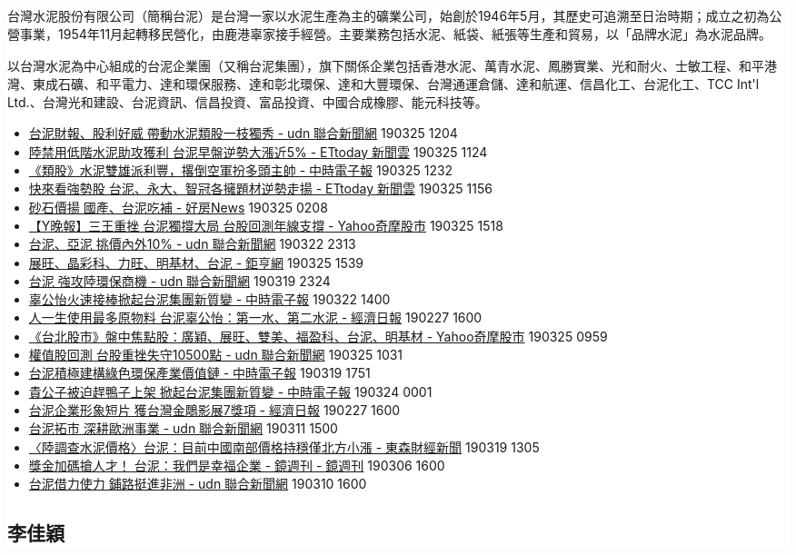 台灣水泥股份有限公司（簡稱台泥）是台灣一家以水泥生產為主的礦業公司，始創於1946年5月，其歷史可追溯至日治時期；成立之初為公營事業，1954年11月起轉移民營化，由鹿港辜家接手經營。主要業務包括水泥、紙袋、紙張等生產和貿易，以「品牌水泥」為水泥品牌。

以台灣水泥為中心組成的台泥企業團（又稱台泥集團），旗下關係企業包括香港水泥、萬青水泥、鳳勝實業、光和耐火、士敏工程、和平港灣、東成石礦、和平電力、達和環保服務、達和彰北環保、達和大豐環保、台灣通運倉儲、達和航運、信昌化工、台泥化工、TCC Int'l Ltd.、台灣光和建設、台泥資訊、信昌投資、富品投資、中國合成橡膠、能元科技等。
- [台泥財報、股利好威 帶動水泥類股一枝獨秀 - udn 聯合新聞網](https://udn.com/news/story/7251/3717269 "台泥財報、股利好威 帶動水泥類股一枝獨秀 - udn 聯合新聞網") 190325 1204
- [陸禁用低階水泥助攻獲利 台泥早盤逆勢大漲近5% - ETtoday 新聞雲](https://www.ettoday.net/news/20190325/1407261.htm "陸禁用低階水泥助攻獲利 台泥早盤逆勢大漲近5% - ETtoday 新聞雲") 190325 1124
- [《類股》水泥雙雄派利豐，撂倒空軍扮多頭主帥 - 中時電子報](https://www.chinatimes.com/realtimenews/20190325002033-260410 "《類股》水泥雙雄派利豐，撂倒空軍扮多頭主帥 - 中時電子報") 190325 1232
- [快來看強勢股 台泥、永大、智冠各擁題材逆勢走揚 - ETtoday 新聞雲](https://www.ettoday.net/news/20190325/1407291.htm "快來看強勢股 台泥、永大、智冠各擁題材逆勢走揚 - ETtoday 新聞雲") 190325 1156
- [砂石價揚 國產、台泥吃補 - 好房News](https://news.housefun.com.tw/news/article/116970222933.html "砂石價揚 國產、台泥吃補 - 好房News") 190325 0208
- [【Y晚報】三王重挫 台泥獨撐大局 台股回測年線支撐 - Yahoo奇摩股市](https://tw.stock.yahoo.com/news/%E3%80%90y%E6%99%9A%E5%A0%B1%E3%80%91%E4%B8%89%E7%8E%8B%E9%87%8D%E6%8C%AB-%E5%8F%B0%E6%B3%A5%E7%8D%A8%E6%92%90%E5%A4%A7%E5%B1%80-%E5%8F%B0%E8%82%A1%E5%9B%9E%E6%B8%AC%E5%B9%B4%E7%B7%9A%E6%94%AF-071834860.html "【Y晚報】三王重挫 台泥獨撐大局 台股回測年線支撐 - Yahoo奇摩股市") 190325 1518
- [台泥、亞泥 挑價內外10% - udn 聯合新聞網](https://udn.com/news/story/7255/3713608 "台泥、亞泥 挑價內外10% - udn 聯合新聞網") 190322 2313
- [展旺、晶彩科、力旺、明基材、台泥 - 鉅亨網](https://news.cnyes.com/news/id/4292502 "展旺、晶彩科、力旺、明基材、台泥 - 鉅亨網") 190325 1539
- [台泥 強攻陸環保商機 - udn 聯合新聞網](https://udn.com/news/story/7252/3706943 "台泥 強攻陸環保商機 - udn 聯合新聞網") 190319 2324
- [辜公怡火速接棒掀起台泥集團新質變 - 中時電子報](https://magazine.chinatimes.com/wealth/20190322002456-300205 "辜公怡火速接棒掀起台泥集團新質變 - 中時電子報") 190322 1400
- [人一生使用最多原物料 台泥辜公怡：第一水、第二水泥 - 經濟日報](https://money.udn.com/money/story/5612/3669060 "人一生使用最多原物料 台泥辜公怡：第一水、第二水泥 - 經濟日報") 190227 1600
- [《台北股市》盤中焦點股：廣穎、展旺、雙美、福盈科、台泥、明基材 - Yahoo奇摩股市](https://tw.stock.yahoo.com/news/%E5%8F%B0%E5%8C%97%E8%82%A1%E5%B8%82-%E7%9B%A4%E4%B8%AD%E7%84%A6%E9%BB%9E%E8%82%A1-%E5%BB%A3%E7%A9%8E-%E5%B1%95%E6%97%BA-%E9%9B%99%E7%BE%8E-015946370.html "《台北股市》盤中焦點股：廣穎、展旺、雙美、福盈科、台泥、明基材 - Yahoo奇摩股市") 190325 0959
- [權值股回測 台股重挫失守10500點 - udn 聯合新聞網](https://udn.com/news/story/7251/3717002 "權值股回測 台股重挫失守10500點 - udn 聯合新聞網") 190325 1031
- [台泥積極建構綠色環保產業價值鏈 - 中時電子報](https://www.chinatimes.com/realtimenews/20190319003806-260410 "台泥積極建構綠色環保產業價值鏈 - 中時電子報") 190319 1751
- [貴公子被迫趕鴨子上架 掀起台泥集團新質變 - 中時電子報](https://www.chinatimes.com/realtimenews/20190324000012-260410 "貴公子被迫趕鴨子上架 掀起台泥集團新質變 - 中時電子報") 190324 0001
- [台泥企業形象短片 獲台灣金鵰影展7獎項 - 經濟日報](https://money.udn.com/money/story/5612/3668934 "台泥企業形象短片 獲台灣金鵰影展7獎項 - 經濟日報") 190227 1600
- [台泥拓市 深耕歐洲事業 - udn 聯合新聞網](https://udn.com/news/story/7241/3689536 "台泥拓市 深耕歐洲事業 - udn 聯合新聞網") 190311 1500
- [〈陸調查水泥價格〉台泥：目前中國南部價格持穩僅北方小漲 - 東森財經新聞](https://fnc.ebc.net.tw/FncNews/Content/73874 "〈陸調查水泥價格〉台泥：目前中國南部價格持穩僅北方小漲 - 東森財經新聞") 190319 1305
- [獎金加碼搶人才！ 台泥：我們是幸福企業 - 鏡週刊 - 鏡週刊](https://www.mirrormedia.mg/story/20190306fin001 "獎金加碼搶人才！ 台泥：我們是幸福企業 - 鏡週刊 - 鏡週刊") 190306 1600
- [台泥借力使力 鋪路挺進非洲 - udn 聯合新聞網](https://udn.com/news/story/7241/3689530 "台泥借力使力 鋪路挺進非洲 - udn 聯合新聞網") 190310 1600

## 李佳穎

